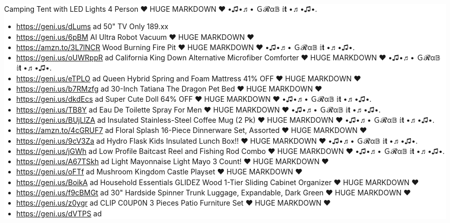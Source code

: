   Camping Tent with LED Lights 4 Person 
  ♥ HUGE MARKDOWN ♥
  •♫•♬• Ｇ𝓡α𝔹 𝕚𝐭 •♬•♫•.
* https://geni.us/dLums   ad
  50" TV Only 189.xx
* https://geni.us/6pBM
  AI Ultra Robot Vacuum 
  ♥ HUGE MARKDOWN ♥
* https://amzn.to/3L7lNCR
  Wood Burning Fire Pit 
  ♥ HUGE MARKDOWN ♥
  •♫•♬• Ｇ𝓡α𝔹 𝕚𝐭 •♬•♫•.
* https://geni.us/oUWRppR   ad
  California King Down Alternative Microfiber Comforter 
  ♥ HUGE MARKDOWN ♥
  •♫•♬• Ｇ𝓡α𝔹 𝕚𝐭 •♬•♫•.
* https://geni.us/eTPLO   ad
  Queen Hybrid Spring and Foam Mattress 
  41% OFF
  ♥ HUGE MARKDOWN ♥
* https://geni.us/b7RMzfg    ad
  30-Inch Tatiana The Dragon Pet Bed 
  ♥ HUGE MARKDOWN ♥
* https://geni.us/dkdEcs   ad
  Super Cute Doll
  64% OFF
  ♥ HUGE MARKDOWN ♥
  •♫•♬• Ｇ𝓡α𝔹 𝕚𝐭 •♬•♫•.
* https://geni.us/TB8Y    ad
  Eau De Toilette Spray For Men
  ♥ HUGE MARKDOWN ♥
  •♫•♬• Ｇ𝓡α𝔹 𝕚𝐭 •♬•♫•.
* https://geni.us/BUjLlZA     ad
  Insulated Stainless-Steel Coffee Mug (2 Pk)
  ♥ HUGE MARKDOWN ♥
  •♫•♬• Ｇ𝓡α𝔹 𝕚𝐭 •♬•♫•.
* https://amzn.to/4cGRUF7   ad
  Floral Splash 16-Piece Dinnerware Set, Assorted
  ♥ HUGE MARKDOWN ♥
* https://geni.us/9cV3Za    ad
  Hydro Flask Kids Insulated Lunch Box!!
  ♥ HUGE MARKDOWN ♥
  •♫•♬• Ｇ𝓡α𝔹 𝕚𝐭 •♬•♫•.
* https://geni.us/jGWh    ad
  Low Profile Baitcast Reel and Fishing Rod Combo
  ♥ HUGE MARKDOWN ♥
  •♫•♬• Ｇ𝓡α𝔹 𝕚𝐭 •♬•♫•.
* https://geni.us/A67TSkh    ad
  Light Mayonnaise Light Mayo 3 Count!
  ♥ HUGE MARKDOWN ♥
* https://geni.us/oFTf   ad
  Mushroom Kingdom Castle Playset
  ♥ HUGE MARKDOWN ♥
* https://geni.us/BoikA     ad
  Household Essentials GLIDEZ Wood 1-Tier Sliding Cabinet Organizer
  ♥ HUGE MARKDOWN ♥
* https://geni.us/f9cBMGt    ad
  30" Hardside Spinner Trunk Luggage, Expandable, Dark Green
  ♥ HUGE MARKDOWN ♥
* https://geni.us/z0ygr    ad
  CLIP C0UP0N
  3 Pieces Patio Furniture Set
  ♥ HUGE MARKDOWN ♥
* https://geni.us/dVTPS    ad